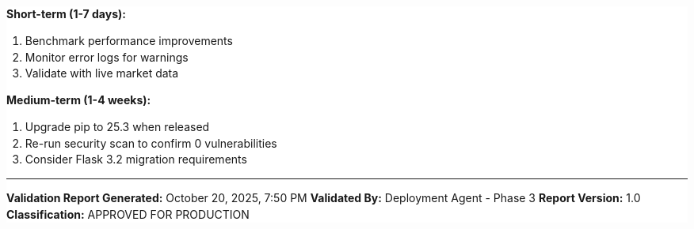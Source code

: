 **Short-term (1-7 days):**
1. Benchmark performance improvements
2. Monitor error logs for warnings
3. Validate with live market data

**Medium-term (1-4 weeks):**
1. Upgrade pip to 25.3 when released
2. Re-run security scan to confirm 0 vulnerabilities
3. Consider Flask 3.2 migration requirements

---

**Validation Report Generated:** October 20, 2025, 7:50 PM
**Validated By:** Deployment Agent - Phase 3
**Report Version:** 1.0
**Classification:** APPROVED FOR PRODUCTION
